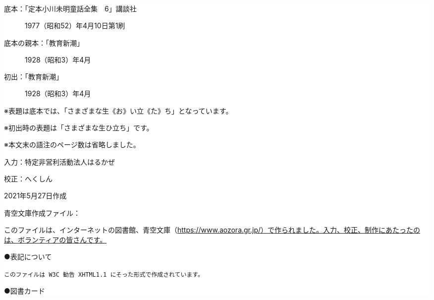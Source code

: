 













底本：「定本小川未明童話全集　6」講談社

　　　1977（昭和52）年4月10日第1刷

底本の親本：「教育新潮」

　　　1928（昭和3）年4月

初出：「教育新潮」

　　　1928（昭和3）年4月

※表題は底本では、「さまざまな生《お》い立《た》ち」となっています。

※初出時の表題は「さまざまな生ひ立ち」です。

※本文末の語注のページ数は省略しました。

入力：特定非営利活動法人はるかぜ

校正：へくしん

2021年5月27日作成

青空文庫作成ファイル：

このファイルは、インターネットの図書館、青空文庫（https://www.aozora.gr.jp/）で作られました。入力、校正、制作にあたったのは、ボランティアの皆さんです。











●表記について


	このファイルは W3C 勧告 XHTML1.1 にそった形式で作成されています。







●図書カード